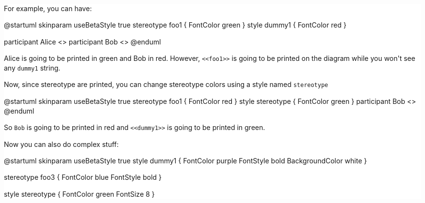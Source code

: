 For example, you can have:

<plantuml>
@startuml
skinparam useBetaStyle true
stereotype foo1 {
  FontColor green
}
style dummy1 {
  FontColor red
}

participant Alice <<foo1>>
participant Bob <<dummy1>>
@enduml
</plantuml>

Alice is going to be printed in green and Bob in red. However, ``<<foo1>>`` is going to be printed on the diagram while you won't see any ``dummy1`` string.

Now, since stereotype are printed, you can change stereotype colors using a style named ``stereotype``

<plantuml>
@startuml
skinparam useBetaStyle true
stereotype foo1 {
  FontColor red
}
style stereotype {
  FontColor green
}
participant Bob <<foo1>>
@enduml
</plantuml>

So ``Bob`` is going to be printed in red and ``<<dummy1>>`` is going to be printed in green.

Now you can also do complex stuff:

<plantuml>
@startuml
skinparam useBetaStyle true
style dummy1 {
  FontColor purple
  FontStyle bold
  BackgroundColor white
}

stereotype foo3 {
  FontColor blue
  FontStyle bold
}

style stereotype {
  FontColor green
  FontSize 8
}

